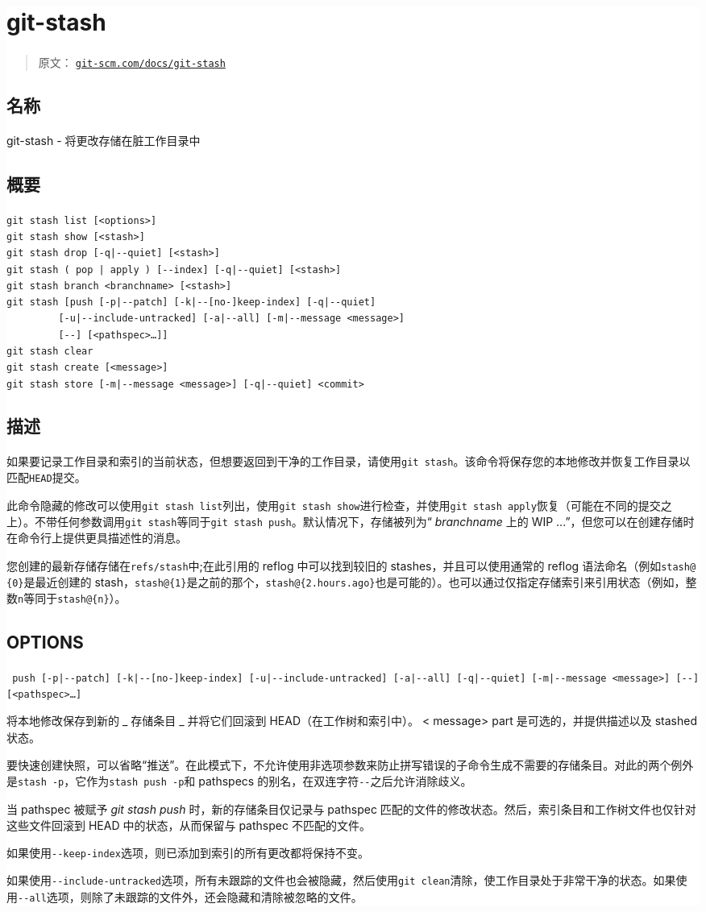 # git-stash

> 原文： [`git-scm.com/docs/git-stash`](https://git-scm.com/docs/git-stash)

## 名称

git-stash - 将更改存储在脏工作目录中

## 概要

```
git stash list [<options>]
git stash show [<stash>]
git stash drop [-q|--quiet] [<stash>]
git stash ( pop | apply ) [--index] [-q|--quiet] [<stash>]
git stash branch <branchname> [<stash>]
git stash [push [-p|--patch] [-k|--[no-]keep-index] [-q|--quiet]
	     [-u|--include-untracked] [-a|--all] [-m|--message <message>]
	     [--] [<pathspec>…​]]
git stash clear
git stash create [<message>]
git stash store [-m|--message <message>] [-q|--quiet] <commit>
```

## 描述

如果要记录工作目录和索引的当前状态，但想要返回到干净的工作目录，请使用`git stash`。该命令将保存您的本地修改并恢复工作目录以匹配`HEAD`提交。

此命令隐藏的修改可以使用`git stash list`列出，使用`git stash show`进行检查，并使用`git stash apply`恢复（可能在不同的提交之上）。不带任何参数调用`git stash`等同于`git stash push`。默认情况下，存储被列为“ _branchname_ 上的 WIP ...”，但您可以在创建存储时在命令行上提供更具描述性的消息。

您创建的最新存储存储在`refs/stash`中;在此引用的 reflog 中可以找到较旧的 stashes，并且可以使用通常的 reflog 语法命名（例如`stash@{0}`是最近创建的 stash，`stash@{1}`是之前的那个，`stash@{2.hours.ago}`也是可能的）。也可以通过仅指定存储索引来引用状态（例如，整数`n`等同于`stash@{n}`）。

## OPTIONS

```
 push [-p|--patch] [-k|--[no-]keep-index] [-u|--include-untracked] [-a|--all] [-q|--quiet] [-m|--message <message>] [--] [<pathspec>…​] 
```

将本地修改保存到新的 _ 存储条目 _ 并将它们回滚到 HEAD（在工作树和索引中）。 &lt; message&gt; part 是可选的，并提供描述以及 stashed 状态。

要快速创建快照，可以省略“推送”。在此模式下，不允许使用非选项参数来防止拼写错误的子命令生成不需要的存储条目。对此的两个例外是`stash -p`，它作为`stash push -p`和 pathspecs 的别名，在双连字符`--`之后允许消除歧义。

当 pathspec 被赋予 _git stash push_ 时，新的存储条目仅记录与 pathspec 匹配的文件的修改状态。然后，索引条目和工作树文件也仅针对这些文件回滚到 HEAD 中的状态，从而保留与 pathspec 不匹配的文件。

如果使用`--keep-index`选项，则已添加到索引的所有更改都将保持不变。

如果使用`--include-untracked`选项，所有未跟踪的文件也会被隐藏，然后使用`git clean`清除，使工作目录处于非常干净的状态。如果使用`--all`选项，则除了未跟踪的文件外，还会隐藏和清除被忽略的文件。

